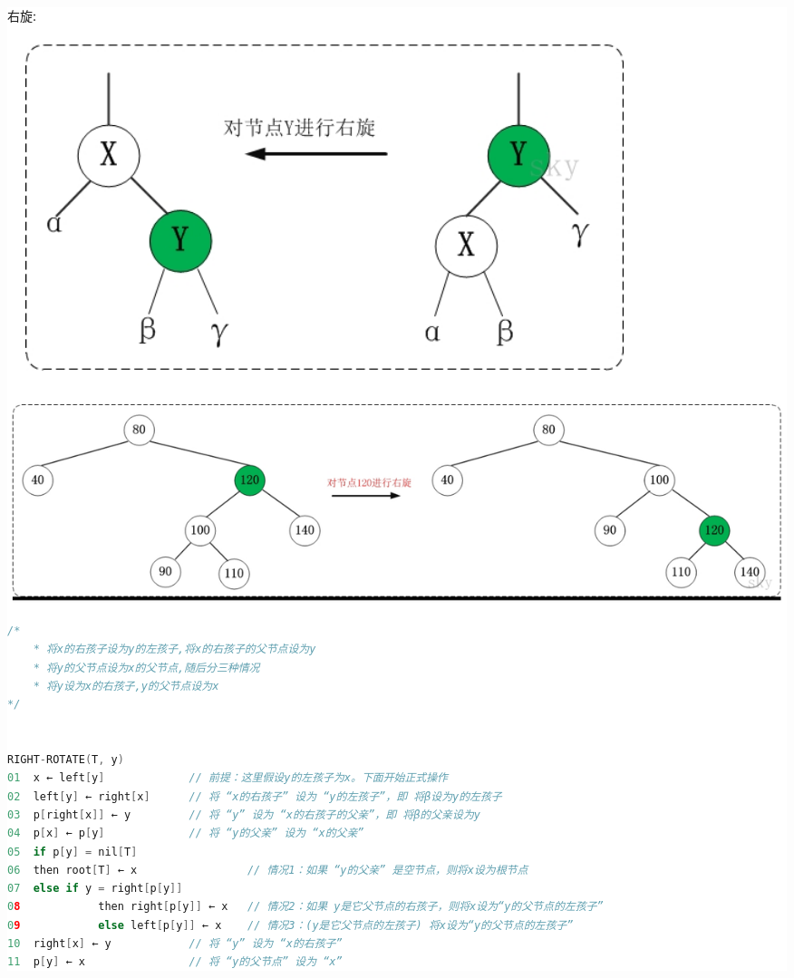 

右旋:

![1685753785344](1.精进基石.assets/1685753785344.png)

![1685753806857](1.精进基石.assets/1685753806857.png)

```cpp
/*
	* 将x的右孩子设为y的左孩子,将x的右孩子的父节点设为y
	* 将y的父节点设为x的父节点,随后分三种情况
	* 将y设为x的右孩子,y的父节点设为x
*/


RIGHT-ROTATE(T, y)  
01  x ← left[y]             // 前提：这里假设y的左孩子为x。下面开始正式操作
02  left[y] ← right[x]      // 将 “x的右孩子” 设为 “y的左孩子”，即 将β设为y的左孩子
03  p[right[x]] ← y         // 将 “y” 设为 “x的右孩子的父亲”，即 将β的父亲设为y
04  p[x] ← p[y]             // 将 “y的父亲” 设为 “x的父亲”
05  if p[y] = nil[T]       
06  then root[T] ← x                 // 情况1：如果 “y的父亲” 是空节点，则将x设为根节点
07  else if y = right[p[y]]  
08            then right[p[y]] ← x   // 情况2：如果 y是它父节点的右孩子，则将x设为“y的父节点的左孩子”
09            else left[p[y]] ← x    // 情况3：(y是它父节点的左孩子) 将x设为“y的父节点的左孩子”
10  right[x] ← y            // 将 “y” 设为 “x的右孩子”
11  p[y] ← x                // 将 “y的父节点” 设为 “x”
```
